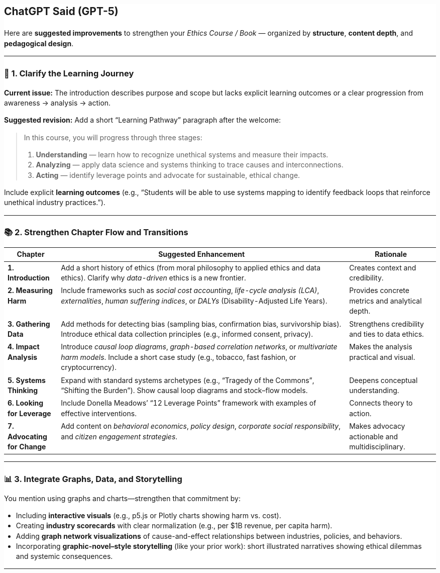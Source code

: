 

## ChatGPT Said (GPT-5)

Here are **suggested improvements** to strengthen your *Ethics Course / Book* — organized by **structure**, **content depth**, and **pedagogical design**.

---

### 🧭 1. Clarify the Learning Journey

**Current issue:** The introduction describes purpose and scope but lacks explicit learning outcomes or a clear progression from awareness → analysis → action.

**Suggested revision:**
Add a short “Learning Pathway” paragraph after the welcome:

> In this course, you will progress through three stages:
>
> 1. **Understanding** — learn how to recognize unethical systems and measure their impacts.
> 2. **Analyzing** — apply data science and systems thinking to trace causes and interconnections.
> 3. **Acting** — identify leverage points and advocate for sustainable, ethical change.

Include explicit **learning outcomes** (e.g., “Students will be able to use systems mapping to identify feedback loops that reinforce unethical industry practices.”).

---

### 📚 2. Strengthen Chapter Flow and Transitions

| Chapter                      | Suggested Enhancement                                                                                                                                                             | Rationale                                        |
| ---------------------------- | --------------------------------------------------------------------------------------------------------------------------------------------------------------------------------- | ------------------------------------------------ |
| **1. Introduction**          | Add a short history of ethics (from moral philosophy to applied ethics and data ethics). Clarify why *data-driven* ethics is a new frontier.                                      | Creates context and credibility.                 |
| **2. Measuring Harm**        | Include frameworks such as *social cost accounting*, *life-cycle analysis (LCA)*, *externalities*, *human suffering indices*, or *DALYs* (Disability-Adjusted Life Years).        | Provides concrete metrics and analytical depth.  |
| **3. Gathering Data**        | Add methods for detecting bias (sampling bias, confirmation bias, survivorship bias). Introduce ethical data collection principles (e.g., informed consent, privacy).             | Strengthens credibility and ties to data ethics. |
| **4. Impact Analysis**       | Introduce *causal loop diagrams*, *graph-based correlation networks*, or *multivariate harm models*. Include a short case study (e.g., tobacco, fast fashion, or cryptocurrency). | Makes the analysis practical and visual.         |
| **5. Systems Thinking**      | Expand with standard systems archetypes (e.g., “Tragedy of the Commons”, “Shifting the Burden”). Show causal loop diagrams and stock–flow models.                                 | Deepens conceptual understanding.                |
| **6. Looking for Leverage**  | Include Donella Meadows’ “12 Leverage Points” framework with examples of effective interventions.                                                                                 | Connects theory to action.                       |
| **7. Advocating for Change** | Add content on *behavioral economics*, *policy design*, *corporate social responsibility*, and *citizen engagement strategies*.                                                   | Makes advocacy actionable and multidisciplinary. |

---

### 📊 3. Integrate Graphs, Data, and Storytelling

You mention using graphs and charts—strengthen that commitment by:

* Including **interactive visuals** (e.g., p5.js or Plotly charts showing harm vs. cost).
* Creating **industry scorecards** with clear normalization (e.g., per $1B revenue, per capita harm).
* Adding **graph network visualizations** of cause-and-effect relationships between industries, policies, and behaviors.
* Incorporating **graphic-novel–style storytelling** (like your prior work): short illustrated narratives showing ethical dilemmas and systemic consequences.

---